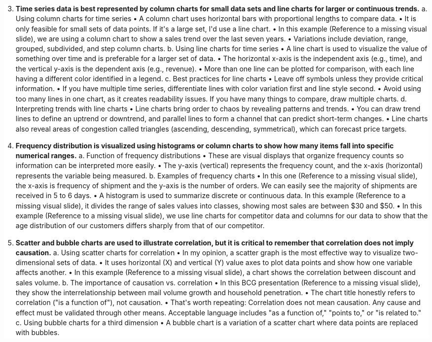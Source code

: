 3.  **Time series data is best represented by column charts for small data sets and line charts for larger or continuous trends.**
    a. Using column charts for time series
    •   A column chart uses horizontal bars with proportional lengths to compare data.
    •   It is only feasible for small sets of data points. If it's a large set, I'd use a line chart.
    •   In this example (Reference to a missing visual slide), we are using a column chart to show a sales trend over the last seven years.
    •   Variations include deviation, range, grouped, subdivided, and step column charts.
    b. Using line charts for time series
    •   A line chart is used to visualize the value of something over time and is preferable for a larger set of data.
    •   The horizontal x-axis is the independent axis (e.g., time), and the vertical y-axis is the dependent axis (e.g., revenue).
    •   More than one line can be plotted for comparison, with each line having a different color identified in a legend.
    c. Best practices for line charts
    •   Leave off symbols unless they provide critical information.
    •   If you have multiple time series, differentiate lines with color variation first and line style second.
    •   Avoid using too many lines in one chart, as it creates readability issues. If you have many things to compare, draw multiple charts.
    d. Interpreting trends with line charts
    •   Line charts bring order to chaos by revealing patterns and trends.
    •   You can draw trend lines to define an uptrend or downtrend, and parallel lines to form a channel that can predict short-term changes.
    •   Line charts also reveal areas of congestion called triangles (ascending, descending, symmetrical), which can forecast price targets.

4.  **Frequency distribution is visualized using histograms or column charts to show how many items fall into specific numerical ranges.**
    a. Function of frequency distributions
    •   These are visual displays that organize frequency counts so information can be interpreted more easily.
    •   The y-axis (vertical) represents the frequency count, and the x-axis (horizontal) represents the variable being measured.
    b. Examples of frequency charts
    •   In this one (Reference to a missing visual slide), the x-axis is frequency of shipment and the y-axis is the number of orders. We can easily see the majority of shipments are received in 5 to 6 days.
    •   A histogram is used to summarize discrete or continuous data. In this example (Reference to a missing visual slide), it divides the range of sales values into classes, showing most sales are between $30 and $50.
    •   In this example (Reference to a missing visual slide), we use line charts for competitor data and columns for our data to show that the age distribution of our customers differs sharply from that of our competitor.

5.  **Scatter and bubble charts are used to illustrate correlation, but it is critical to remember that correlation does not imply causation.**
    a. Using scatter charts for correlation
    •   In my opinion, a scatter graph is the most effective way to visualize two-dimensional sets of data.
    •   It uses horizontal (X) and vertical (Y) value axes to plot data points and show how one variable affects another.
    •   In this example (Reference to a missing visual slide), a chart shows the correlation between discount and sales volume.
    b. The importance of causation vs. correlation
    •   In this BCG presentation (Reference to a missing visual slide), they show the interrelationship between mail volume growth and household penetration.
    •   The chart title honestly refers to correlation ("is a function of"), not causation.
    •   That's worth repeating: Correlation does not mean causation. Any cause and effect must be validated through other means. Acceptable language includes "as a function of," "points to," or "is related to."
    c. Using bubble charts for a third dimension
    •   A bubble chart is a variation of a scatter chart where data points are replaced with bubbles.